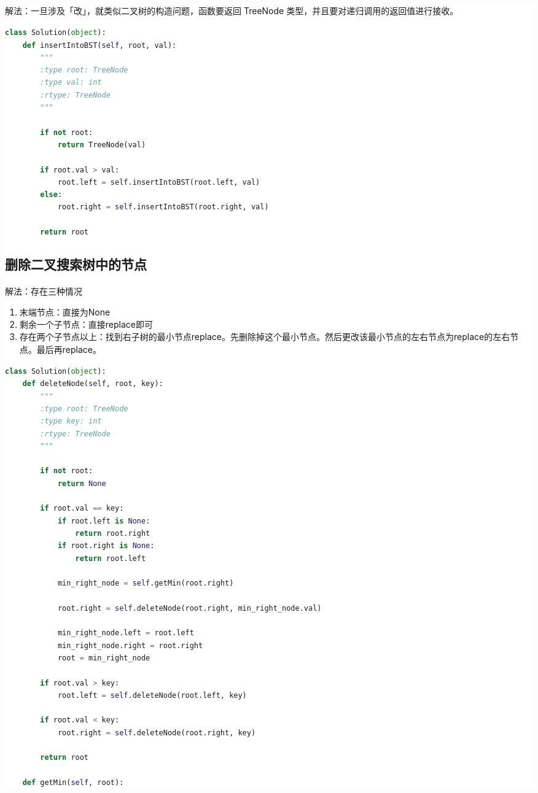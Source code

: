 解法：一旦涉及「改」，就类似二叉树的构造问题，函数要返回 TreeNode 类型，并且要对递归调用的返回值进行接收。

```python
class Solution(object):
    def insertIntoBST(self, root, val):
        """
        :type root: TreeNode
        :type val: int
        :rtype: TreeNode
        """

        if not root:
            return TreeNode(val)

        if root.val > val:
            root.left = self.insertIntoBST(root.left, val)
        else:
            root.right = self.insertIntoBST(root.right, val)

        return root
```

## 删除二叉搜索树中的节点

解法：存在三种情况

1. 末端节点：直接为None
2. 剩余一个子节点：直接replace即可
3. 存在两个子节点以上：找到右子树的最小节点replace。先删除掉这个最小节点。然后更改该最小节点的左右节点为replace的左右节点。最后再replace。

```python
class Solution(object):
    def deleteNode(self, root, key):
        """
        :type root: TreeNode
        :type key: int
        :rtype: TreeNode
        """

        if not root:
            return None

        if root.val == key:
            if root.left is None:
                return root.right
            if root.right is None:
                return root.left

            min_right_node = self.getMin(root.right)

            root.right = self.deleteNode(root.right, min_right_node.val)

            min_right_node.left = root.left
            min_right_node.right = root.right
            root = min_right_node

        if root.val > key:
            root.left = self.deleteNode(root.left, key)

        if root.val < key:
            root.right = self.deleteNode(root.right, key)

        return root

    def getMin(self, root):
```